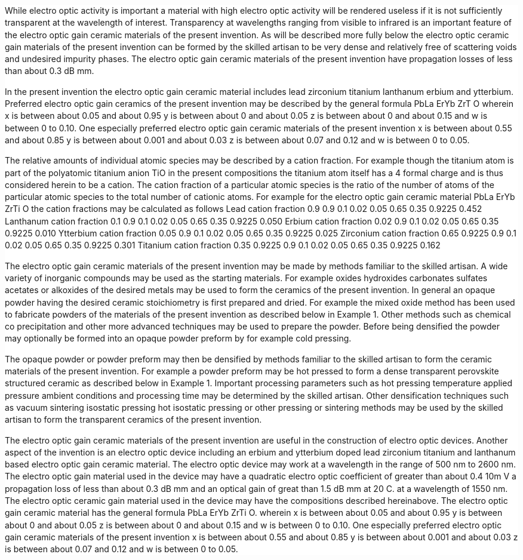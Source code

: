 While electro optic activity is important a material with high electro optic activity will be rendered useless if it is not sufficiently transparent at the wavelength of interest. Transparency at wavelengths ranging from visible to infrared is an important feature of the electro optic gain ceramic materials of the present invention. As will be described more fully below the electro optic ceramic gain materials of the present invention can be formed by the skilled artisan to be very dense and relatively free of scattering voids and undesired impurity phases. The electro optic gain ceramic materials of the present invention have propagation losses of less than about 0.3 dB mm.

In the present invention the electro optic gain ceramic material includes lead zirconium titanium lanthanum erbium and ytterbium. Preferred electro optic gain ceramics of the present invention may be described by the general formula PbLa ErYb ZrT O wherein x is between about 0.05 and about 0.95 y is between about 0 and about 0.05 z is between about 0 and about 0.15 and w is between 0 to 0.10. One especially preferred electro optic gain ceramic materials of the present invention x is between about 0.55 and about 0.85 y is between about 0.001 and about 0.03 z is between about 0.07 and 0.12 and w is between 0 to 0.05.

The relative amounts of individual atomic species may be described by a cation fraction. For example though the titanium atom is part of the polyatomic titanium anion TiO in the present compositions the titanium atom itself has a 4 formal charge and is thus considered herein to be a cation. The cation fraction of a particular atomic species is the ratio of the number of atoms of the particular atomic species to the total number of cationic atoms. For example for the electro optic gain ceramic material PbLa ErYb ZrTi O the cation fractions may be calculated as follows Lead cation fraction 0.9 0.9 0.1 0.02 0.05 0.65 0.35 0.9225 0.452 Lanthanum cation fraction 0.1 0.9 0.1 0.02 0.05 0.65 0.35 0.9225 0.050 Erbium cation fraction 0.02 0.9 0.1 0.02 0.05 0.65 0.35 0.9225 0.010 Ytterbium cation fraction 0.05 0.9 0.1 0.02 0.05 0.65 0.35 0.9225 0.025 Zirconium cation fraction 0.65 0.9225 0.9 0.1 0.02 0.05 0.65 0.35 0.9225 0.301 Titanium cation fraction 0.35 0.9225 0.9 0.1 0.02 0.05 0.65 0.35 0.9225 0.162

The electro optic gain ceramic materials of the present invention may be made by methods familiar to the skilled artisan. A wide variety of inorganic compounds may be used as the starting materials. For example oxides hydroxides carbonates sulfates acetates or alkoxides of the desired metals may be used to form the ceramics of the present invention. In general an opaque powder having the desired ceramic stoichiometry is first prepared and dried. For example the mixed oxide method has been used to fabricate powders of the materials of the present invention as described below in Example 1. Other methods such as chemical co precipitation and other more advanced techniques may be used to prepare the powder. Before being densified the powder may optionally be formed into an opaque powder preform by for example cold pressing.

The opaque powder or powder preform may then be densified by methods familiar to the skilled artisan to form the ceramic materials of the present invention. For example a powder preform may be hot pressed to form a dense transparent perovskite structured ceramic as described below in Example 1. Important processing parameters such as hot pressing temperature applied pressure ambient conditions and processing time may be determined by the skilled artisan. Other densification techniques such as vacuum sintering isostatic pressing hot isostatic pressing or other pressing or sintering methods may be used by the skilled artisan to form the transparent ceramics of the present invention.

The electro optic gain ceramic materials of the present invention are useful in the construction of electro optic devices. Another aspect of the invention is an electro optic device including an erbium and ytterbium doped lead zirconium titanium and lanthanum based electro optic gain ceramic material. The electro optic device may work at a wavelength in the range of 500 nm to 2600 nm. The electro optic gain material used in the device may have a quadratic electro optic coefficient of greater than about 0.4 10m V a propagation loss of less than about 0.3 dB mm and an optical gain of great than 1.5 dB mm at 20 C. at a wavelength of 1550 nm. The electro optic ceramic gain material used in the device may have the compositions described hereinabove. The electro optic gain ceramic material has the general formula PbLa ErYb ZrTi O. wherein x is between about 0.05 and about 0.95 y is between about 0 and about 0.05 z is between about 0 and about 0.15 and w is between 0 to 0.10. One especially preferred electro optic gain ceramic materials of the present invention x is between about 0.55 and about 0.85 y is between about 0.001 and about 0.03 z is between about 0.07 and 0.12 and w is between 0 to 0.05.
